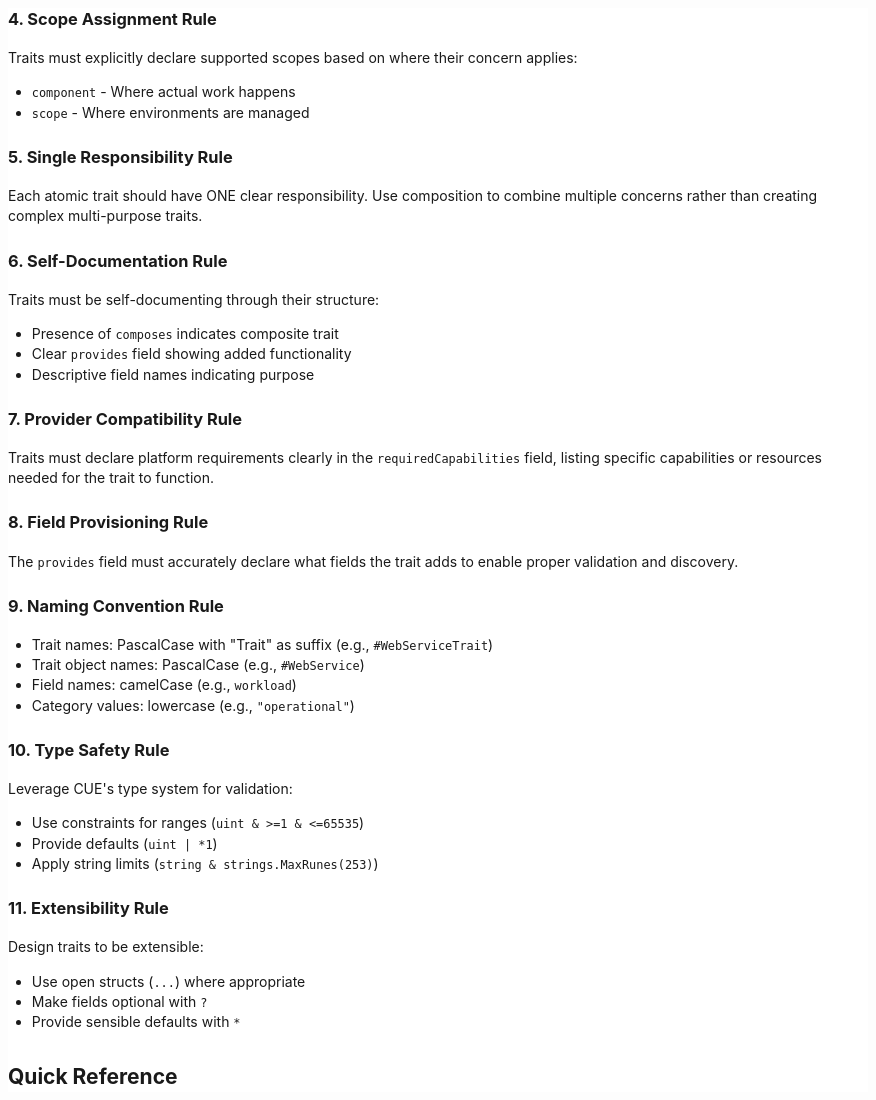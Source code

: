 ### 4. **Scope Assignment Rule**

Traits must explicitly declare supported scopes based on where their concern applies:

- `component` - Where actual work happens
- `scope` - Where environments are managed

### 5. **Single Responsibility Rule**

Each atomic trait should have ONE clear responsibility. Use composition to combine multiple concerns rather than creating complex multi-purpose traits.

### 6. **Self-Documentation Rule**

Traits must be self-documenting through their structure:

- Presence of `composes` indicates composite trait
- Clear `provides` field showing added functionality
- Descriptive field names indicating purpose

### 7. **Provider Compatibility Rule**

Traits must declare platform requirements clearly in the `requiredCapabilities` field, listing specific capabilities or resources needed for the trait to function.

### 8. **Field Provisioning Rule**

The `provides` field must accurately declare what fields the trait adds to enable proper validation and discovery.

### 9. **Naming Convention Rule**

- Trait names: PascalCase with "Trait" as suffix (e.g., `#WebServiceTrait`)
- Trait object names: PascalCase (e.g., `#WebService`)
- Field names: camelCase (e.g., `workload`)
- Category values: lowercase (e.g., `"operational"`)

### 10. **Type Safety Rule**

Leverage CUE's type system for validation:

- Use constraints for ranges (`uint & >=1 & <=65535`)
- Provide defaults (`uint | *1`)
- Apply string limits (`string & strings.MaxRunes(253)`)

### 11. **Extensibility Rule**

Design traits to be extensible:

- Use open structs (`...`) where appropriate
- Make fields optional with `?`
- Provide sensible defaults with `*`

## Quick Reference
